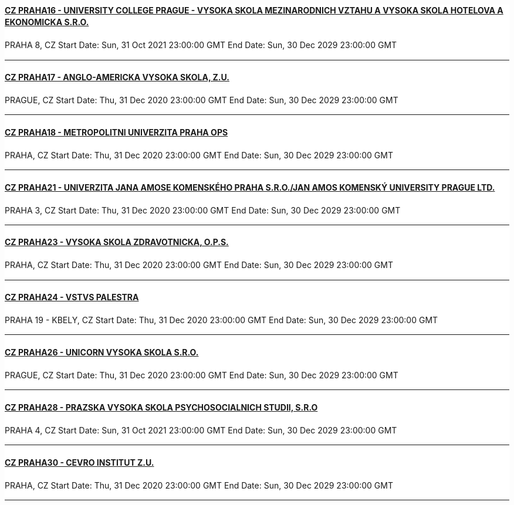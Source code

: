 <h4><a href="https://ucp.cz/">CZ PRAHA16 - UNIVERSITY COLLEGE PRAGUE - VYSOKA SKOLA MEZINARODNICH VZTAHU A VYSOKA SKOLA HOTELOVA A EKONOMICKA S.R.O.</a></h4>
PRAHA 8, CZ
Start Date: Sun, 31 Oct 2021 23:00:00 GMT
End Date: Sun, 30 Dec 2029 23:00:00 GMT

---
<h4><a href="//www.aauni.edu">CZ PRAHA17 - ANGLO-AMERICKA VYSOKA SKOLA, Z.U.</a></h4>
PRAGUE, CZ
Start Date: Thu, 31 Dec 2020 23:00:00 GMT
End Date: Sun, 30 Dec 2029 23:00:00 GMT

---
<h4><a href="//www.mup.cz">CZ PRAHA18 - METROPOLITNI UNIVERZITA PRAHA OPS</a></h4>
PRAHA, CZ
Start Date: Thu, 31 Dec 2020 23:00:00 GMT
End Date: Sun, 30 Dec 2029 23:00:00 GMT

---
<h4><a href="//www.ujak.cz">CZ PRAHA21 - UNIVERZITA JANA AMOSE KOMENSKÉHO PRAHA S.R.O./JAN AMOS KOMENSKÝ UNIVERSITY PRAGUE LTD.</a></h4>
PRAHA 3, CZ
Start Date: Thu, 31 Dec 2020 23:00:00 GMT
End Date: Sun, 30 Dec 2029 23:00:00 GMT

---
<h4><a href="//www.vszdrav.cz">CZ PRAHA23 - VYSOKA SKOLA ZDRAVOTNICKA, O.P.S.</a></h4>
PRAHA, CZ
Start Date: Thu, 31 Dec 2020 23:00:00 GMT
End Date: Sun, 30 Dec 2029 23:00:00 GMT

---
<h4><a href="//www.palestra.cz">CZ PRAHA24 - VSTVS PALESTRA</a></h4>
PRAHA 19 - KBELY, CZ
Start Date: Thu, 31 Dec 2020 23:00:00 GMT
End Date: Sun, 30 Dec 2029 23:00:00 GMT

---
<h4><a href="//www.unicorncollege.cz">CZ PRAHA26 - UNICORN VYSOKA SKOLA S.R.O.</a></h4>
PRAGUE, CZ
Start Date: Thu, 31 Dec 2020 23:00:00 GMT
End Date: Sun, 30 Dec 2029 23:00:00 GMT

---
<h4><a href="//www.pvsps.cz">CZ PRAHA28 - PRAZSKA VYSOKA SKOLA PSYCHOSOCIALNICH STUDII, S.R.O</a></h4>
PRAHA 4, CZ
Start Date: Sun, 31 Oct 2021 23:00:00 GMT
End Date: Sun, 30 Dec 2029 23:00:00 GMT

---
<h4><a href="//www.cevroinstitut.cz">CZ PRAHA30 - CEVRO INSTITUT Z.U.</a></h4>
PRAHA, CZ
Start Date: Thu, 31 Dec 2020 23:00:00 GMT
End Date: Sun, 30 Dec 2029 23:00:00 GMT

---